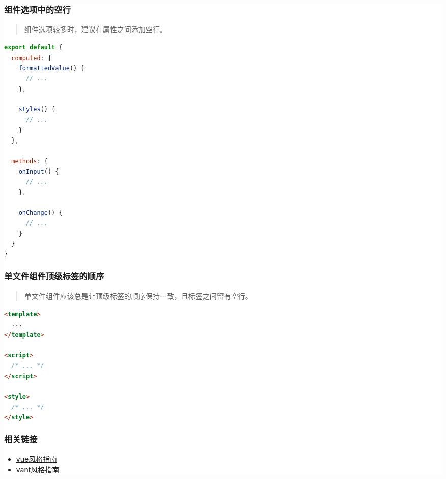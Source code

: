 
### 组件选项中的空行
> 组件选项较多时，建议在属性之间添加空行。

``` js
export default {
  computed: {
    formattedValue() {
      // ...
    },

    styles() {
      // ...
    }
  },

  methods: {
    onInput() {
      // ...
    },

    onChange() {
      // ...
    }
  }
}
```


### 单文件组件顶级标签的顺序

> 单文件组件应该总是让顶级标签的顺序保持一致，且标签之间留有空行。

``` html
<template>
  ...
</template>

<script>
  /* ... */
</script>

<style>
  /* ... */
</style>
```

### 相关链接 
 - [vue风格指南](https://cn.vuejs.org/v2/style-guide/#%E8%A7%84%E5%88%99%E5%BD%92%E7%B1%BB)
 - [vant风格指南](https://youzan.github.io/vant/#/zh-CN/style-guide#dan-wen-jian-zu-jian-ding-ji-biao-qian-de-shun-xu)


